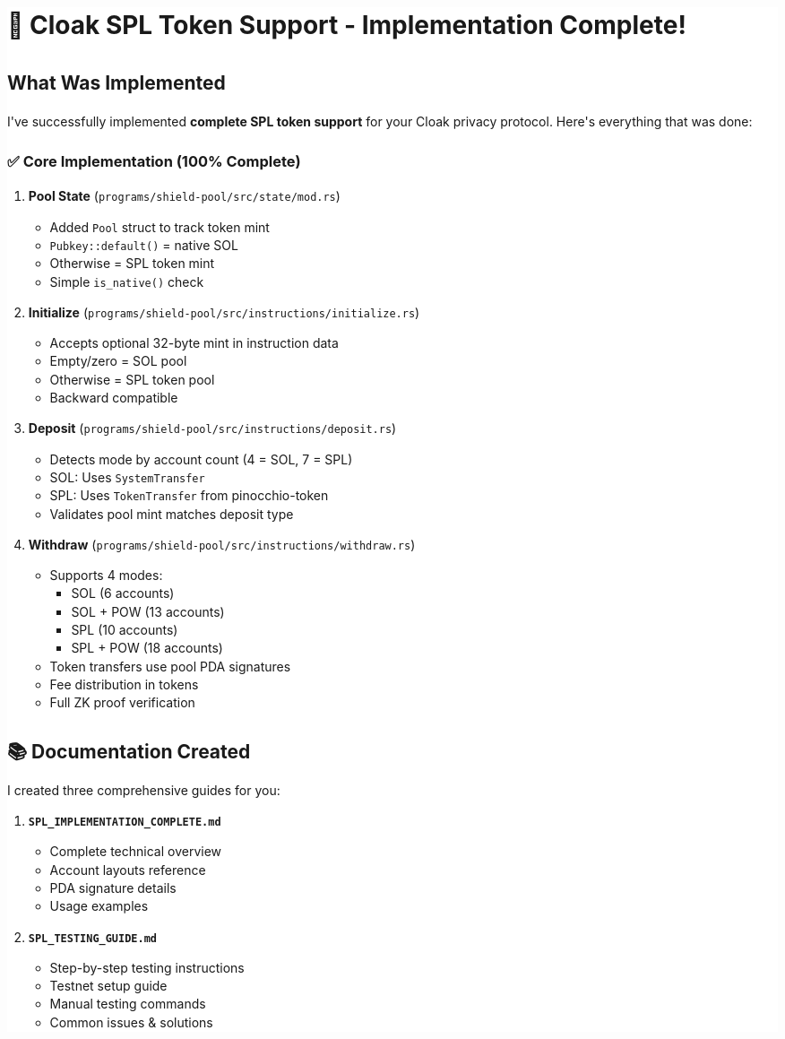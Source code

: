 # 🚀 Cloak SPL Token Support - Implementation Complete!

## What Was Implemented

I've successfully implemented **complete SPL token support** for your Cloak privacy protocol. Here's everything that was done:

### ✅ Core Implementation (100% Complete)

1. **Pool State** (`programs/shield-pool/src/state/mod.rs`)
   - Added `Pool` struct to track token mint
   - `Pubkey::default()` = native SOL
   - Otherwise = SPL token mint
   - Simple `is_native()` check

2. **Initialize** (`programs/shield-pool/src/instructions/initialize.rs`)
   - Accepts optional 32-byte mint in instruction data
   - Empty/zero = SOL pool
   - Otherwise = SPL token pool
   - Backward compatible

3. **Deposit** (`programs/shield-pool/src/instructions/deposit.rs`)
   - Detects mode by account count (4 = SOL, 7 = SPL)
   - SOL: Uses `SystemTransfer`
   - SPL: Uses `TokenTransfer` from pinocchio-token
   - Validates pool mint matches deposit type

4. **Withdraw** (`programs/shield-pool/src/instructions/withdraw.rs`)
   - Supports 4 modes:
     - SOL (6 accounts)
     - SOL + POW (13 accounts)
     - SPL (10 accounts)  
     - SPL + POW (18 accounts)
   - Token transfers use pool PDA signatures
   - Fee distribution in tokens
   - Full ZK proof verification

## 📚 Documentation Created

I created three comprehensive guides for you:

1. **`SPL_IMPLEMENTATION_COMPLETE.md`** 
   - Complete technical overview
   - Account layouts reference
   - PDA signature details
   - Usage examples

2. **`SPL_TESTING_GUIDE.md`**
   - Step-by-step testing instructions
   - Testnet setup guide
   - Manual testing commands
   - Common issues & solutions
